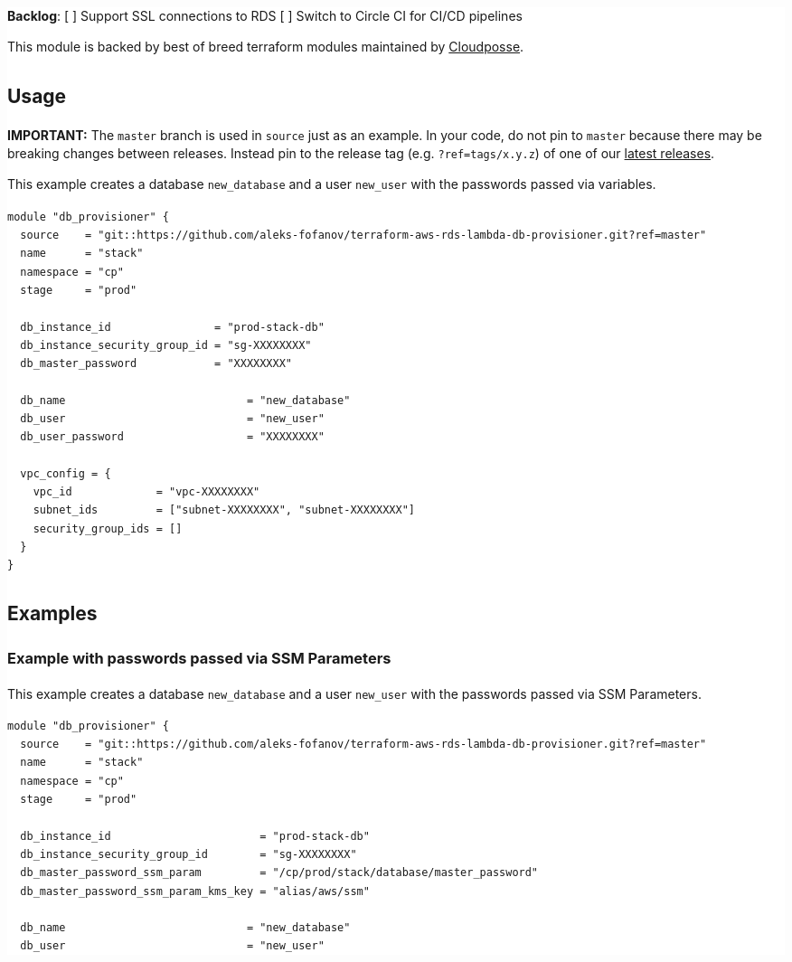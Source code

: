 **Backlog**:
  [ ] Support SSL connections to RDS
  [ ] Switch to Circle CI for CI/CD pipelines

This module is backed by best of breed terraform modules maintained by [Cloudposse](https://github.com/cloudposse).

## Usage


**IMPORTANT:** The `master` branch is used in `source` just as an example. In your code, do not pin to `master` because there may be breaking changes between releases.
Instead pin to the release tag (e.g. `?ref=tags/x.y.z`) of one of our [latest releases](https://github.com/aleks-fofanov/terraform-aws-rds-lambda-db-provisioner/releases).


This example creates a database `new_database` and a user `new_user` with the passwords
passed via variables.

```hcl
module "db_provisioner" {
  source    = "git::https://github.com/aleks-fofanov/terraform-aws-rds-lambda-db-provisioner.git?ref=master"
  name      = "stack"
  namespace = "cp"
  stage     = "prod"

  db_instance_id                = "prod-stack-db"
  db_instance_security_group_id = "sg-XXXXXXXX"
  db_master_password            = "XXXXXXXX"

  db_name                            = "new_database"
  db_user                            = "new_user"
  db_user_password                   = "XXXXXXXX"

  vpc_config = {
    vpc_id             = "vpc-XXXXXXXX"
    subnet_ids         = ["subnet-XXXXXXXX", "subnet-XXXXXXXX"]
    security_group_ids = []
  }
}
```




## Examples

### Example with passwords passed via SSM Parameters

This example creates a database `new_database` and a user `new_user` with the passwords
passed via SSM Parameters.

```hcl
module "db_provisioner" {
  source    = "git::https://github.com/aleks-fofanov/terraform-aws-rds-lambda-db-provisioner.git?ref=master"
  name      = "stack"
  namespace = "cp"
  stage     = "prod"

  db_instance_id                       = "prod-stack-db"
  db_instance_security_group_id        = "sg-XXXXXXXX"
  db_master_password_ssm_param         = "/cp/prod/stack/database/master_password"
  db_master_password_ssm_param_kms_key = "alias/aws/ssm"

  db_name                            = "new_database"
  db_user                            = "new_user"
```

  [aleks-fofanov_homepage]: https://github.com/aleks-fofanov
  [aleks-fofanov_avatar]: https://github.com/aleks-fofanov.png?size=150
  [razorsedge_homepage]: https://github.com/razorsedge
  [razorsedge_avatar]: https://github.com/razorsedge.png?size=150